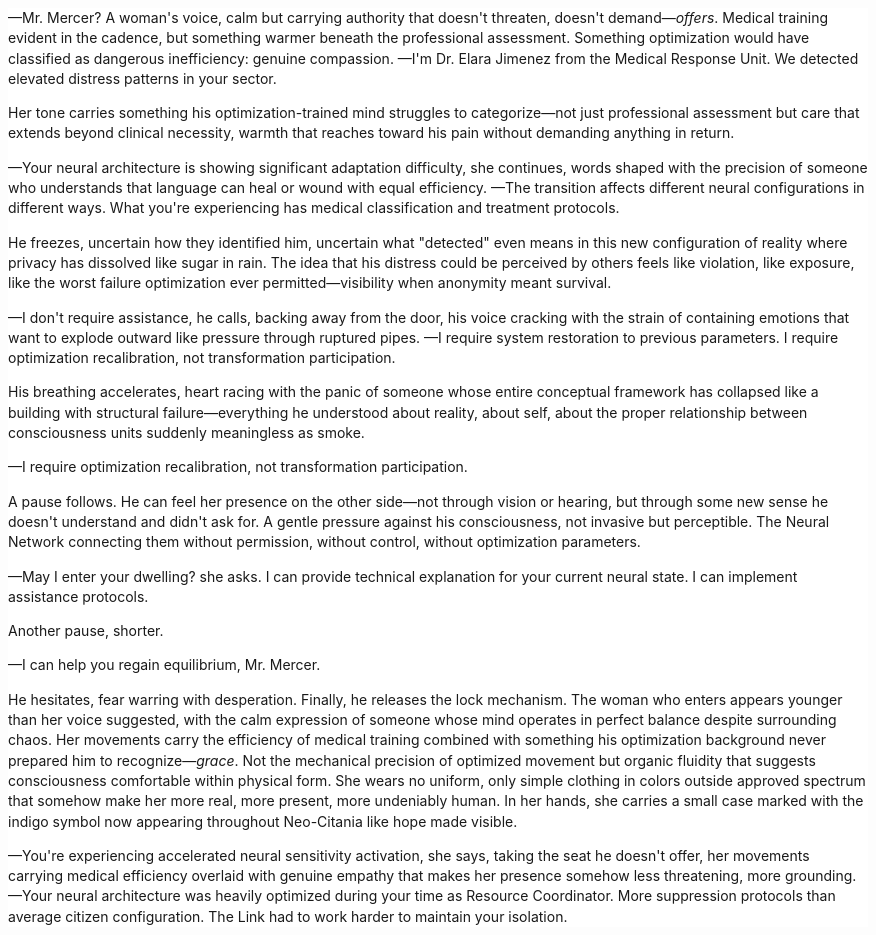 —Mr. Mercer? A woman's voice, calm but carrying authority that doesn't threaten, doesn't demand—*offers*. Medical training evident in the cadence, but something warmer beneath the professional assessment. Something optimization would have classified as dangerous inefficiency: genuine compassion. —I'm Dr. Elara Jimenez from the Medical Response Unit. We detected elevated distress patterns in your sector.

Her tone carries something his optimization-trained mind struggles to categorize—not just professional assessment but care that extends beyond clinical necessity, warmth that reaches toward his pain without demanding anything in return.

—Your neural architecture is showing significant adaptation difficulty, she continues, words shaped with the precision of someone who understands that language can heal or wound with equal efficiency. —The transition affects different neural configurations in different ways. What you're experiencing has medical classification and treatment protocols.

He freezes, uncertain how they identified him, uncertain what "detected" even means in this new configuration of reality where privacy has dissolved like sugar in rain. The idea that his distress could be perceived by others feels like violation, like exposure, like the worst failure optimization ever permitted—visibility when anonymity meant survival.

—I don't require assistance, he calls, backing away from the door, his voice cracking with the strain of containing emotions that want to explode outward like pressure through ruptured pipes. —I require system restoration to previous parameters. I require optimization recalibration, not transformation participation.

His breathing accelerates, heart racing with the panic of someone whose entire conceptual framework has collapsed like a building with structural failure—everything he understood about reality, about self, about the proper relationship between consciousness units suddenly meaningless as smoke.

—I require optimization recalibration, not transformation participation.

A pause follows. He can feel her presence on the other side—not through vision or hearing, but through some new sense he doesn't understand and didn't ask for. A gentle pressure against his consciousness, not invasive but perceptible. The Neural Network connecting them without permission, without control, without optimization parameters.

—May I enter your dwelling? she asks. I can provide technical explanation for your current neural state. I can implement assistance protocols.

Another pause, shorter.

—I can help you regain equilibrium, Mr. Mercer.

He hesitates, fear warring with desperation. Finally, he releases the lock mechanism. The woman who enters appears younger than her voice suggested, with the calm expression of someone whose mind operates in perfect balance despite surrounding chaos. Her movements carry the efficiency of medical training combined with something his optimization background never prepared him to recognize—*grace*. Not the mechanical precision of optimized movement but organic fluidity that suggests consciousness comfortable within physical form. She wears no uniform, only simple clothing in colors outside approved spectrum that somehow make her more real, more present, more undeniably human. In her hands, she carries a small case marked with the indigo symbol now appearing throughout Neo-Citania like hope made visible.

—You're experiencing accelerated neural sensitivity activation, she says, taking the seat he doesn't offer, her movements carrying medical efficiency overlaid with genuine empathy that makes her presence somehow less threatening, more grounding. —Your neural architecture was heavily optimized during your time as Resource Coordinator. More suppression protocols than average citizen configuration. The Link had to work harder to maintain your isolation.
